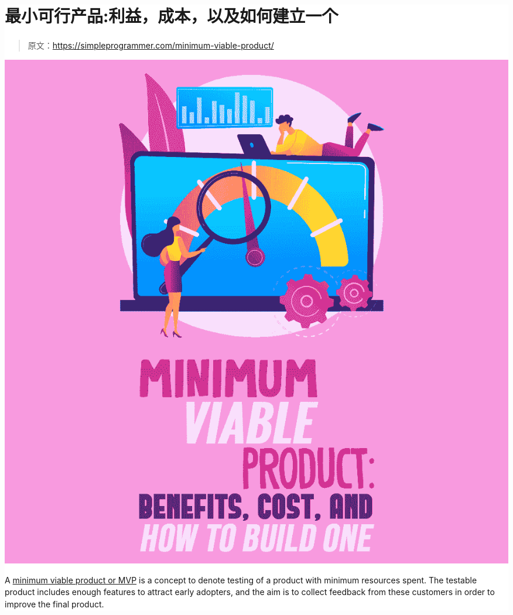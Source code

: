 # 最小可行产品:利益，成本，以及如何建立一个

> 原文：<https://simpleprogrammer.com/minimum-viable-product/>

![minimum viable product](img/8897f21070eeeeb9431d8097d19df3f5.png)

A [minimum viable product or MVP](https://www.linkedin.com/pulse/what-does-mvp-mean-why-do-you-need-addevice/?trackingId=JXi7DsayJdidLX%2B6lXTpAg%3D%3D) is a concept to denote testing of a product with minimum resources spent. The testable product includes enough features to attract early adopters, and the aim is to collect feedback from these customers in order to improve the final product.
